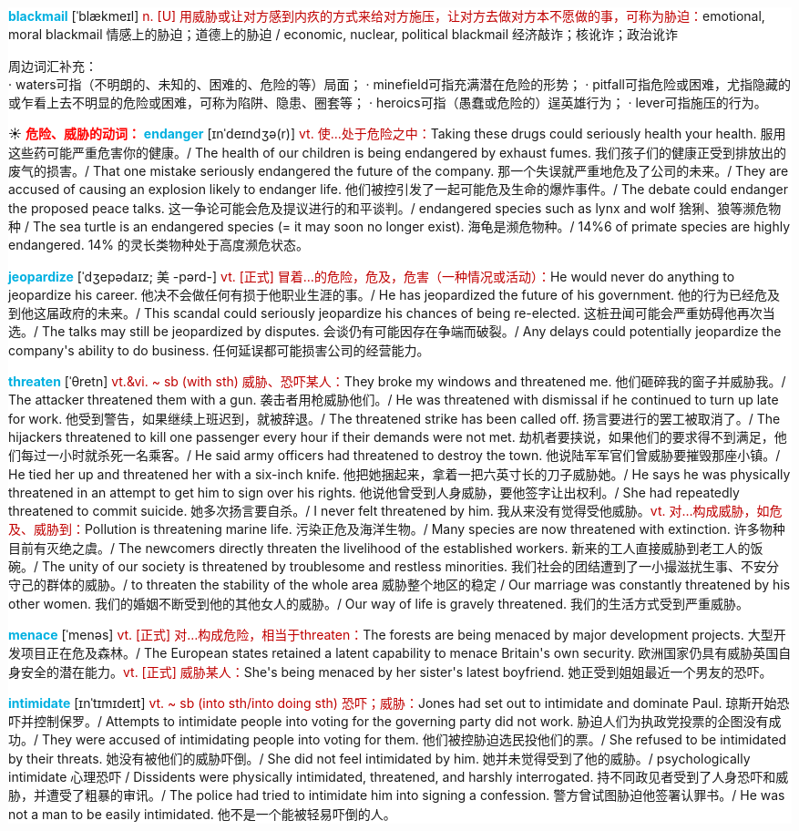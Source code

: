 <font color="sky blue">**blackmail**</font> [ˈblækmeɪl]
<font color="#c00000">n. [U] 用威胁或让对方感到内疚的方式来给对方施压，让对方去做对方本不愿做的事，可称为胁迫：</font>emotional, moral blackmail 情感上的胁迫；道德上的胁迫 / economic, nuclear, political blackmail 经济敲诈；核讹诈；政治讹诈

周边词汇补充：           
· waters可指（不明朗的、未知的、困难的、危险的等）局面；
· minefield可指充满潜在危险的形势；
· pitfall可指危险或困难，尤指隐藏的或乍看上去不明显的危险或困难，可称为陷阱、隐患、圈套等；
· heroics可指（愚蠢或危险的）逞英雄行为；
· lever可指施压的行为。

☀ <font color="red">**危险、威胁的动词：**</font>
<font color="sky blue">**endanger**</font> [ɪnˈdeɪndʒə(r)]
<font color="#c00000">vt. 使…处于危险之中：</font>Taking these drugs could seriously health your health. 服用这些药可能严重危害你的健康。/ The health of our children is being endangered by exhaust fumes. 我们孩子们的健康正受到排放出的废气的损害。/ That one mistake seriously endangered the future of the company. 那一个失误就严重地危及了公司的未来。/ They are accused of causing an explosion likely to endanger life. 他们被控引发了一起可能危及生命的爆炸事件。/ The debate could endanger the proposed peace talks. 这一争论可能会危及提议进行的和平谈判。/ endangered species such as lynx and wolf 猞猁、狼等濒危物种 / The sea turtle is an endangered species (= it may soon no longer exist). 海龟是濒危物种。/ 14%6 of primate species are highly endangered. 14% 的灵长类物种处于高度濒危状态。

<font color="sky blue">**jeopardize**</font> [ˈdʒepədaɪz; 美 -pərd-]
<font color="#c00000">vt. [正式] 冒着…的危险，危及，危害（一种情况或活动）：</font>He would never do anything to jeopardize his career. 他决不会做任何有损于他职业生涯的事。/ He has jeopardized the future of his government. 他的行为已经危及到他这届政府的未来。/ This scandal could seriously jeopardize his chances of being re-elected. 这桩丑闻可能会严重妨碍他再次当选。/ The talks may still be jeopardized by disputes. 会谈仍有可能因存在争端而破裂。/ Any delays could potentially jeopardize the company's ability to do business. 任何延误都可能损害公司的经营能力。
                      
<font color="sky blue">**threaten**</font> [ˈθretn]
<font color="#c00000">vt.&vi. ~ sb (with sth) 威胁、恐吓某人：</font>They broke my windows and threatened me. 他们砸碎我的窗子并威胁我。/ The attacker threatened them with a gun. 袭击者用枪威胁他们。/ He was threatened with dismissal if he continued to turn up late for work. 他受到警告，如果继续上班迟到，就被辞退。/ The threatened strike has been called off. 扬言要进行的罢工被取消了。/ The hijackers threatened to kill one passenger every hour if their demands were not met. 劫机者要挟说，如果他们的要求得不到满足，他们每过一小时就杀死一名乘客。/ He said army officers had threatened to destroy the town. 他说陆军军官们曾威胁要摧毁那座小镇。/ He tied her up and threatened her with a six-inch knife. 他把她捆起来，拿着一把六英寸长的刀子威胁她。/ He says he was physically threatened in an attempt to get him to sign over his rights. 他说他曾受到人身威胁，要他签字让出权利。/ She had repeatedly threatened to commit suicide. 她多次扬言要自杀。/ I never felt threatened by him. 我从来没有觉得受他威胁。<font color="#c00000">vt. 对…构成威胁，如危及、威胁到：</font>Pollution is threatening marine life. 污染正危及海洋生物。/ Many species are now threatened with extinction. 许多物种目前有灭绝之虞。/ The newcomers directly threaten the livelihood of the established workers. 新来的工人直接威胁到老工人的饭碗。/ The unity of our society is threatened by troublesome and restless minorities. 我们社会的团结遭到了一小撮滋扰生事、不安分守己的群体的威胁。/ to threaten the stability of the whole area 威胁整个地区的稳定 / Our marriage was constantly threatened by his other women. 我们的婚姻不断受到他的其他女人的威胁。/ Our way of life is gravely threatened. 我们的生活方式受到严重威胁。

<font color="sky blue">**menace**</font> [ˈmenəs]
<font color="#c00000">vt. [正式] 对…构成危险，相当于threaten：</font>The forests are being menaced by major development projects. 大型开发项目正在危及森林。/ The European states retained a latent capability to menace Britain's own security. 欧洲国家仍具有威胁英国自身安全的潜在能力。<font color="#c00000">vt. [正式] 威胁某人：</font>She's being menaced by her sister's latest boyfriend. 她正受到姐姐最近一个男友的恐吓。
                      
<font color="sky blue">**intimidate**</font> [ɪnˈtɪmɪdeɪt]
<font color="#c00000">vt. ~ sb (into sth/into doing sth) 恐吓；威胁：</font>Jones had set out to intimidate and dominate Paul. 琼斯开始恐吓并控制保罗。/ Attempts to intimidate people into voting for the governing party did not work. 胁迫人们为执政党投票的企图没有成功。/ They were accused of intimidating people into voting for them. 他们被控胁迫选民投他们的票。/ She refused to be intimidated by their threats. 她没有被他们的威胁吓倒。/ She did not feel intimidated by him. 她并未觉得受到了他的威胁。/ psychologically intimidate 心理恐吓 / Dissidents were physically intimidated, threatened, and harshly interrogated. 持不同政见者受到了人身恐吓和威胁，并遭受了粗暴的审讯。/ The police had tried to intimidate him into signing a confession. 警方曾试图胁迫他签署认罪书。/ He was not a man to be easily intimidated. 他不是一个能被轻易吓倒的人。
